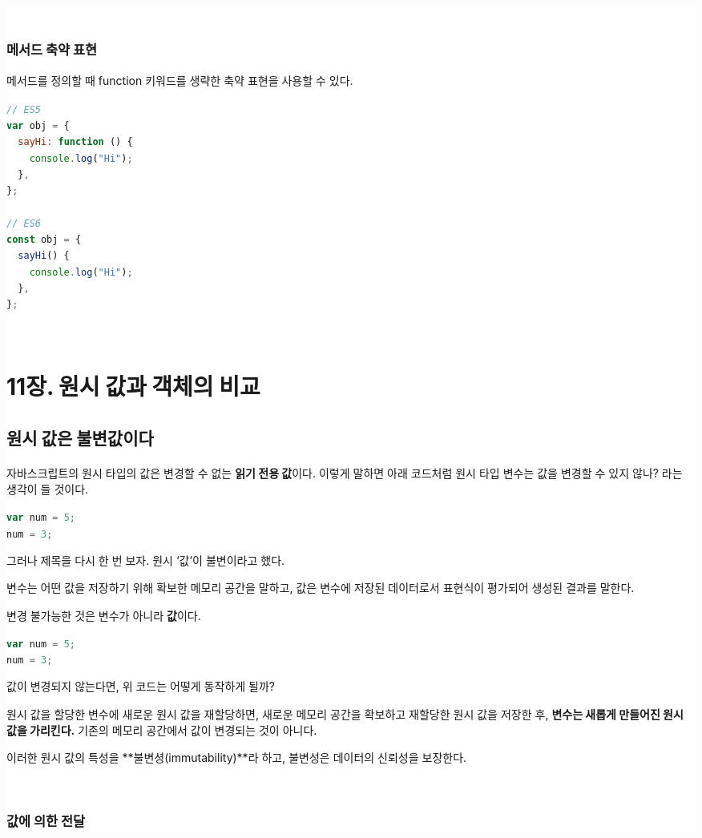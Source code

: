 <br>

### 메서드 축약 표현

메서드를 정의할 때 function 키워드를 생략한 축약 표현을 사용할 수 있다.

```jsx
// ES5
var obj = {
  sayHi: function () {
    console.log("Hi");
  },
};

// ES6
const obj = {
  sayHi() {
    console.log("Hi");
  },
};
```

<br>

# 11장. 원시 값과 객체의 비교

## 원시 값은 불변값이다

자바스크립트의 원시 타입의 값은 변경할 수 없는 **읽기 전용 값**이다. 이렇게 말하면 아래 코드처럼 원시 타입 변수는 값을 변경할 수 있지 않나? 라는 생각이 들 것이다.

```jsx
var num = 5;
num = 3;
```

그러나 제목을 다시 한 번 보자. 원시 ‘값’이 불변이라고 했다.

변수는 어떤 값을 저장하기 위해 확보한 메모리 공간을 말하고, 값은 변수에 저장된 데이터로서 표현식이 평가되어 생성된 결과를 말한다.

변경 불가능한 것은 변수가 아니라 **값**이다.

```jsx
var num = 5;
num = 3;
```

값이 변경되지 않는다면, 위 코드는 어떻게 동작하게 될까?

원시 값을 할당한 변수에 새로운 원시 값을 재할당하면, 새로운 메모리 공간을 확보하고 재할당한 원시 값을 저장한 후, **변수는 새롭게 만들어진 원시 값을 가리킨다.** 기존의 메모리 공간에서 값이 변경되는 것이 아니다.

이러한 원시 값의 특성을 **불변셩(immutability)**라 하고, 불변성은 데이터의 신뢰성을 보장한다.

<br>

### 값에 의한 전달
